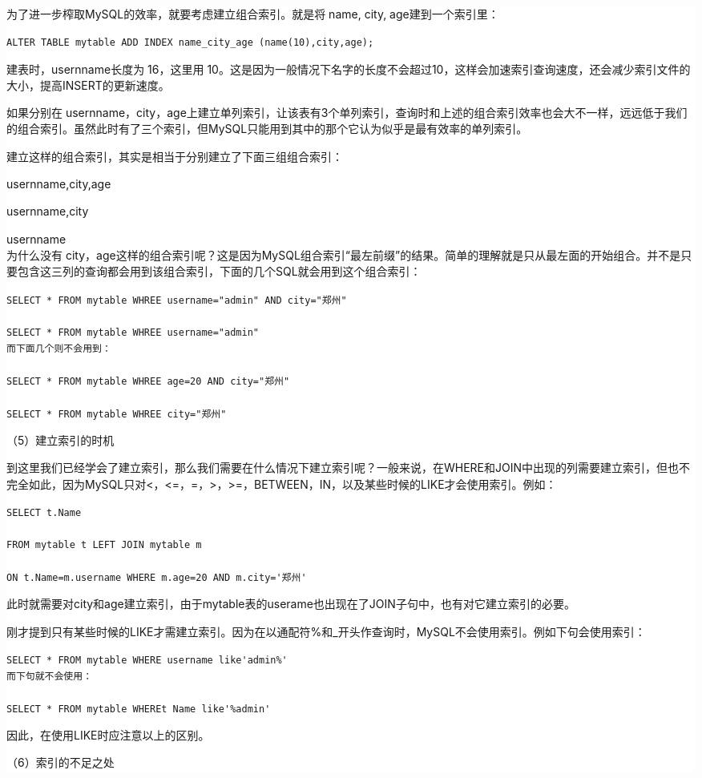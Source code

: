 为了进一步榨取MySQL的效率，就要考虑建立组合索引。就是将 name, city, age建到一个索引里：

```
ALTER TABLE mytable ADD INDEX name_city_age (name(10),city,age); 
```

建表时，usernname长度为 16，这里用 10。这是因为一般情况下名字的长度不会超过10，这样会加速索引查询速度，还会减少索引文件的大小，提高INSERT的更新速度。

如果分别在 usernname，city，age上建立单列索引，让该表有3个单列索引，查询时和上述的组合索引效率也会大不一样，远远低于我们的组合索引。虽然此时有了三个索引，但MySQL只能用到其中的那个它认为似乎是最有效率的单列索引。

建立这样的组合索引，其实是相当于分别建立了下面三组组合索引：

usernname,city,age  
 
usernname,city  
 
usernname  
为什么没有 city，age这样的组合索引呢？这是因为MySQL组合索引“最左前缀”的结果。简单的理解就是只从最左面的开始组合。并不是只要包含这三列的查询都会用到该组合索引，下面的几个SQL就会用到这个组合索引：

```
SELECT * FROM mytable WHREE username="admin" AND city="郑州" 
 
SELECT * FROM mytable WHREE username="admin" 
而下面几个则不会用到：

SELECT * FROM mytable WHREE age=20 AND city="郑州" 
 
SELECT * FROM mytable WHREE city="郑州" 
```

（5）建立索引的时机

到这里我们已经学会了建立索引，那么我们需要在什么情况下建立索引呢？一般来说，在WHERE和JOIN中出现的列需要建立索引，但也不完全如此，因为MySQL只对<，<=，=，>，>=，BETWEEN，IN，以及某些时候的LIKE才会使用索引。例如：

```
SELECT t.Name 
 
FROM mytable t LEFT JOIN mytable m   
 
ON t.Name=m.username WHERE m.age=20 AND m.city='郑州'
```
 
此时就需要对city和age建立索引，由于mytable表的userame也出现在了JOIN子句中，也有对它建立索引的必要。

刚才提到只有某些时候的LIKE才需建立索引。因为在以通配符%和_开头作查询时，MySQL不会使用索引。例如下句会使用索引：

```
SELECT * FROM mytable WHERE username like'admin%' 
而下句就不会使用：

SELECT * FROM mytable WHEREt Name like'%admin' 
```

因此，在使用LIKE时应注意以上的区别。

（6）索引的不足之处

